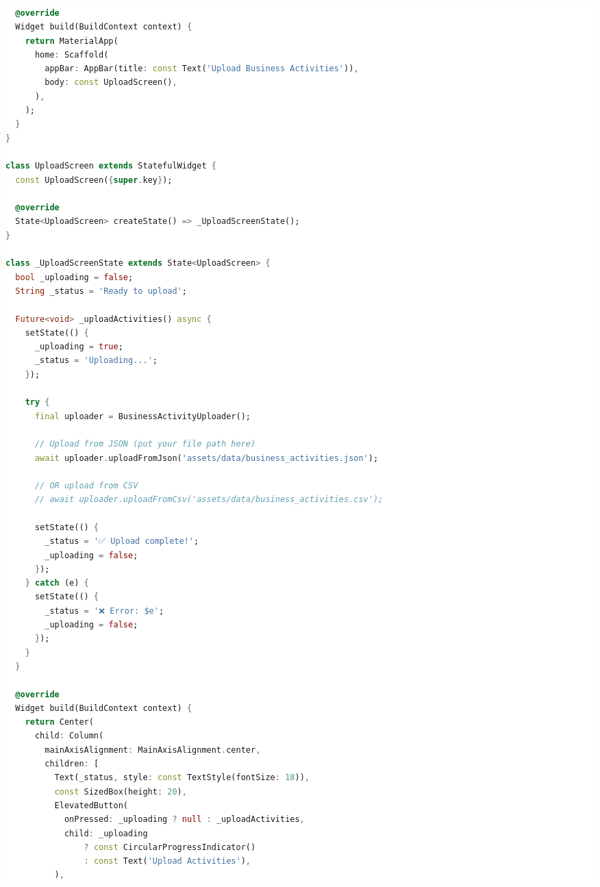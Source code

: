 ```dart
  @override
  Widget build(BuildContext context) {
    return MaterialApp(
      home: Scaffold(
        appBar: AppBar(title: const Text('Upload Business Activities')),
        body: const UploadScreen(),
      ),
    );
  }
}

class UploadScreen extends StatefulWidget {
  const UploadScreen({super.key});

  @override
  State<UploadScreen> createState() => _UploadScreenState();
}

class _UploadScreenState extends State<UploadScreen> {
  bool _uploading = false;
  String _status = 'Ready to upload';

  Future<void> _uploadActivities() async {
    setState(() {
      _uploading = true;
      _status = 'Uploading...';
    });

    try {
      final uploader = BusinessActivityUploader();
      
      // Upload from JSON (put your file path here)
      await uploader.uploadFromJson('assets/data/business_activities.json');
      
      // OR upload from CSV
      // await uploader.uploadFromCsv('assets/data/business_activities.csv');
      
      setState(() {
        _status = '✅ Upload complete!';
        _uploading = false;
      });
    } catch (e) {
      setState(() {
        _status = '❌ Error: $e';
        _uploading = false;
      });
    }
  }

  @override
  Widget build(BuildContext context) {
    return Center(
      child: Column(
        mainAxisAlignment: MainAxisAlignment.center,
        children: [
          Text(_status, style: const TextStyle(fontSize: 18)),
          const SizedBox(height: 20),
          ElevatedButton(
            onPressed: _uploading ? null : _uploadActivities,
            child: _uploading
                ? const CircularProgressIndicator()
                : const Text('Upload Activities'),
          ),
```